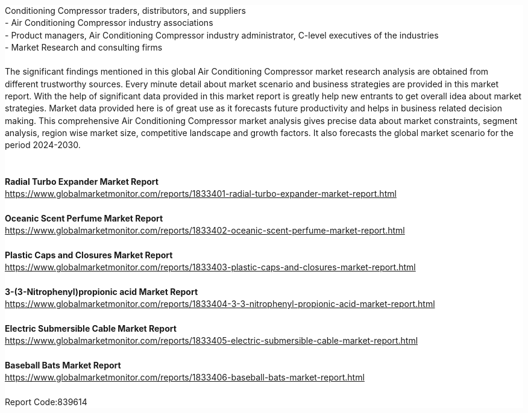 Conditioning Compressor traders, distributors, and suppliers<br />- Air Conditioning Compressor industry associations<br />- Product managers, Air Conditioning Compressor industry administrator, C-level executives of the industries<br />- Market Research and consulting firms<br /><br />The significant findings mentioned in this global Air Conditioning Compressor market research analysis are obtained from different trustworthy sources. Every minute detail about market scenario and business strategies are provided in this market report. With the help of significant data provided in this market report is greatly help new entrants to get overall idea about market strategies. Market data provided here is of great use as it forecasts future productivity and helps in business related decision making. This comprehensive Air Conditioning Compressor market analysis gives precise data about market constraints, segment analysis, region wise market size, competitive landscape and growth factors. It also forecasts the global market scenario for the period 2024-2030. <br /><br /><strong><br /></strong><strong>Radial Turbo Expander Market Report</strong><br /><a href="https://www.globalmarketmonitor.com/reports/1833401-radial-turbo-expander-market-report.html">https://www.globalmarketmonitor.com/reports/1833401-radial-turbo-expander-market-report.html</a><br /><br /><strong>Oceanic Scent Perfume Market Report</strong><br /><a href="https://www.globalmarketmonitor.com/reports/1833402-oceanic-scent-perfume-market-report.html">https://www.globalmarketmonitor.com/reports/1833402-oceanic-scent-perfume-market-report.html</a><br /><br /><strong>Plastic Caps and Closures Market Report</strong><br /><a href="https://www.globalmarketmonitor.com/reports/1833403-plastic-caps-and-closures-market-report.html">https://www.globalmarketmonitor.com/reports/1833403-plastic-caps-and-closures-market-report.html</a><br /><br /><strong>3-(3-Nitrophenyl)propionic acid Market Report</strong><br /><a href="https://www.globalmarketmonitor.com/reports/1833404-3-3-nitrophenyl-propionic-acid-market-report.html">https://www.globalmarketmonitor.com/reports/1833404-3-3-nitrophenyl-propionic-acid-market-report.html</a><br /><br /><strong>Electric Submersible Cable Market Report</strong><br /><a href="https://www.globalmarketmonitor.com/reports/1833405-electric-submersible-cable-market-report.html">https://www.globalmarketmonitor.com/reports/1833405-electric-submersible-cable-market-report.html</a><br /><br /><strong>Baseball Bats Market Report</strong><br /><a href="https://www.globalmarketmonitor.com/reports/1833406-baseball-bats-market-report.html">https://www.globalmarketmonitor.com/reports/1833406-baseball-bats-market-report.html</a><br /><br />Report Code:839614</p>
